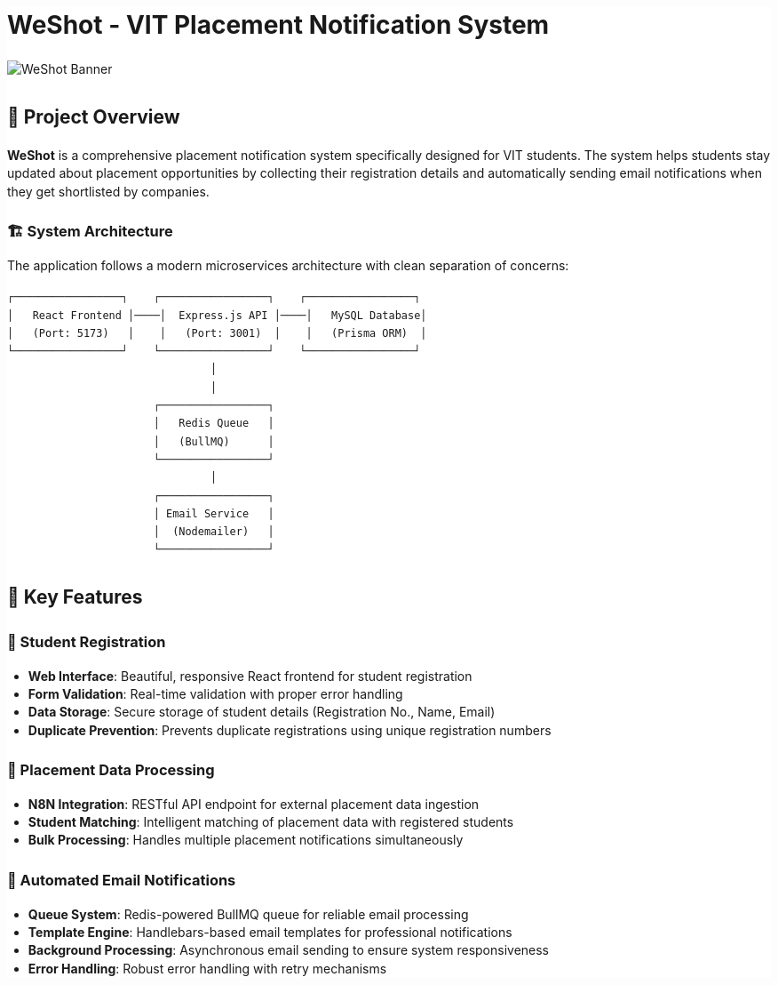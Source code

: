 # WeShot - VIT Placement Notification System

![WeShot Banner](https://img.shields.io/badge/WeShot-VIT%20Placement%20System-blue?style=for-the-badge)

## 🎯 Project Overview

**WeShot** is a comprehensive placement notification system specifically designed for VIT students. The system helps students stay updated about placement opportunities by collecting their registration details and automatically sending email notifications when they get shortlisted by companies.

### 🏗️ System Architecture

The application follows a modern microservices architecture with clean separation of concerns:

```
┌─────────────────┐    ┌─────────────────┐    ┌─────────────────┐
│   React Frontend │────│  Express.js API │────│   MySQL Database│
│   (Port: 5173)   │    │   (Port: 3001)  │    │   (Prisma ORM)  │
└─────────────────┘    └─────────────────┘    └─────────────────┘
                                │
                                │
                       ┌─────────────────┐
                       │   Redis Queue   │
                       │   (BullMQ)      │
                       └─────────────────┘
                                │
                       ┌─────────────────┐
                       │ Email Service   │
                       │  (Nodemailer)   │
                       └─────────────────┘
```

## 🚀 Key Features

### 📝 Student Registration

- **Web Interface**: Beautiful, responsive React frontend for student registration
- **Form Validation**: Real-time validation with proper error handling
- **Data Storage**: Secure storage of student details (Registration No., Name, Email)
- **Duplicate Prevention**: Prevents duplicate registrations using unique registration numbers

### 🔄 Placement Data Processing

- **N8N Integration**: RESTful API endpoint for external placement data ingestion
- **Student Matching**: Intelligent matching of placement data with registered students
- **Bulk Processing**: Handles multiple placement notifications simultaneously

### 📧 Automated Email Notifications

- **Queue System**: Redis-powered BullMQ queue for reliable email processing
- **Template Engine**: Handlebars-based email templates for professional notifications
- **Background Processing**: Asynchronous email sending to ensure system responsiveness
- **Error Handling**: Robust error handling with retry mechanisms
